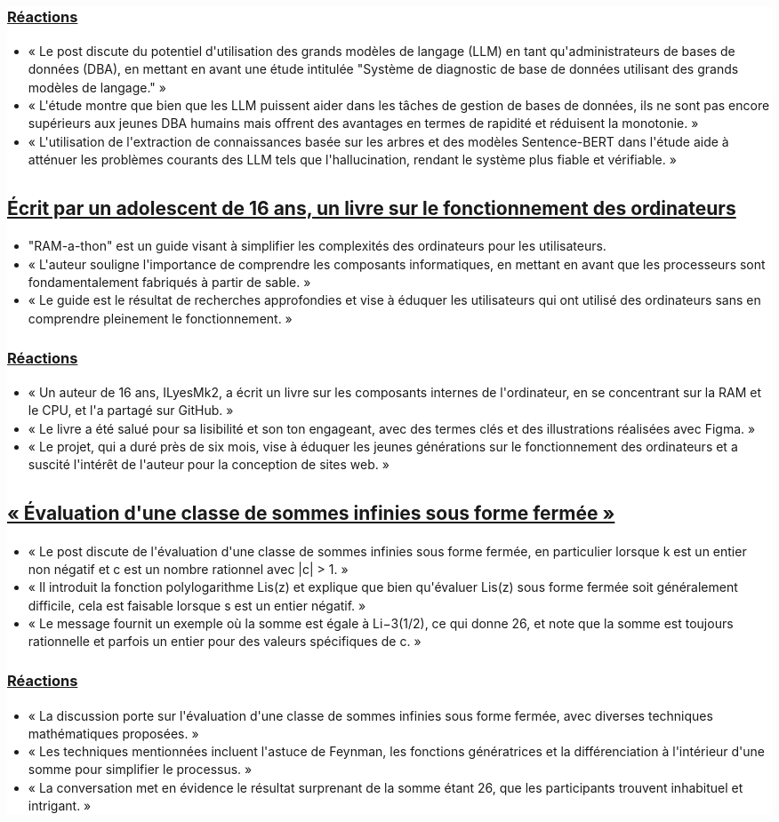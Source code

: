 ### [Réactions](https://news.ycombinator.com/item?id=41150275)

- « Le post discute du potentiel d'utilisation des grands modèles de langage (LLM) en tant qu'administrateurs de bases de données (DBA), en mettant en avant une étude intitulée "Système de diagnostic de base de données utilisant des grands modèles de langage." »
- « L'étude montre que bien que les LLM puissent aider dans les tâches de gestion de bases de données, ils ne sont pas encore supérieurs aux jeunes DBA humains mais offrent des avantages en termes de rapidité et réduisent la monotonie. »
- « L'utilisation de l'extraction de connaissances basée sur les arbres et des modèles Sentence-BERT dans l'étude aide à atténuer les problèmes courants des LLM tels que l'hallucination, rendant le système plus fiable et vérifiable. »

## [Écrit par un adolescent de 16 ans, un livre sur le fonctionnement des ordinateurs](https://github.com/hackclub/RAM-a-thon)

- "RAM-a-thon" est un guide visant à simplifier les complexités des ordinateurs pour les utilisateurs.
- « L'auteur souligne l'importance de comprendre les composants informatiques, en mettant en avant que les processeurs sont fondamentalement fabriqués à partir de sable. »
- « Le guide est le résultat de recherches approfondies et vise à éduquer les utilisateurs qui ont utilisé des ordinateurs sans en comprendre pleinement le fonctionnement. »

### [Réactions](https://news.ycombinator.com/item?id=41153892)

- « Un auteur de 16 ans, ILyesMk2, a écrit un livre sur les composants internes de l'ordinateur, en se concentrant sur la RAM et le CPU, et l'a partagé sur GitHub. »
- « Le livre a été salué pour sa lisibilité et son ton engageant, avec des termes clés et des illustrations réalisées avec Figma. »
- « Le projet, qui a duré près de six mois, vise à éduquer les jeunes générations sur le fonctionnement des ordinateurs et a suscité l'intérêt de l'auteur pour la conception de sites web. »

## [« Évaluation d'une classe de sommes infinies sous forme fermée »](https://www.johndcook.com/blog/2024/08/03/polylog/)

- « Le post discute de l'évaluation d'une classe de sommes infinies sous forme fermée, en particulier lorsque k est un entier non négatif et c est un nombre rationnel avec |c| > 1. »
- « Il introduit la fonction polylogarithme Lis(z) et explique que bien qu'évaluer Lis(z) sous forme fermée soit généralement difficile, cela est faisable lorsque s est un entier négatif. »
- « Le message fournit un exemple où la somme est égale à Li−3(1/2), ce qui donne 26, et note que la somme est toujours rationnelle et parfois un entier pour des valeurs spécifiques de c. »

### [Réactions](https://news.ycombinator.com/item?id=41150249)

- « La discussion porte sur l'évaluation d'une classe de sommes infinies sous forme fermée, avec diverses techniques mathématiques proposées. »
- « Les techniques mentionnées incluent l'astuce de Feynman, les fonctions génératrices et la différenciation à l'intérieur d'une somme pour simplifier le processus. »
- « La conversation met en évidence le résultat surprenant de la somme étant 26, que les participants trouvent inhabituel et intrigant. »
